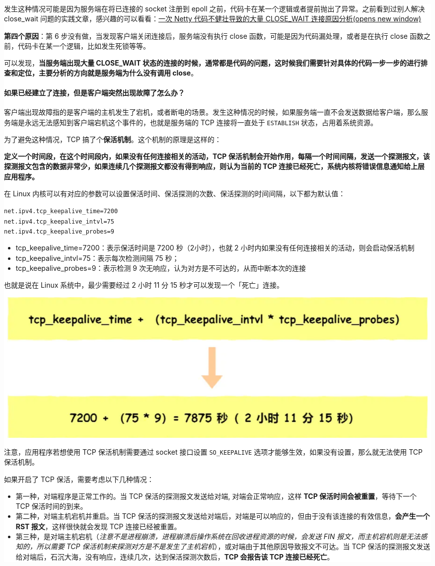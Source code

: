 发生这种情况可能是因为服务端在将已连接的 socket 注册到 epoll 之前，代码卡在某一个逻辑或者提前抛出了异常。之前看到过别人解决 close_wait 问题的实践文章，感兴趣的可以看看：[一次 Netty 代码不健壮导致的大量 CLOSE_WAIT 连接原因分析(opens new window)](https://mp.weixin.qq.com/s?__biz=MzU3Njk0MTc3Ng==&mid=2247486020&idx=1&sn=f7cf41aec28e2e10a46228a64b1c0a5c&scene=21#wechat_redirect)

**第四个原因**：第 6 步没有做，当发现客户端关闭连接后，服务端没有执行 close 函数，可能是因为代码漏处理，或者是在执行 close 函数之前，代码卡在某一个逻辑，比如发生死锁等等。

可以发现，**当服务端出现大量 CLOSE_WAIT 状态的连接的时候，通常都是代码的问题，这时候我们需要针对具体的代码一步一步的进行排查和定位，主要分析的方向就是服务端为什么没有调用 close**。

#### 如果已经建立了连接，但是客户端突然出现故障了怎么办？

客户端出现故障指的是客户端的主机发生了宕机，或者断电的场景。发生这种情况的时候，如果服务端一直不会发送数据给客户端，那么服务端是永远无法感知到客户端宕机这个事件的，也就是服务端的 TCP 连接将一直处于 `ESTABLISH` 状态，占用着系统资源。

为了避免这种情况，TCP 搞了个**保活机制**。这个机制的原理是这样的：

**定义一个时间段，在这个时间段内，如果没有任何连接相关的活动，TCP 保活机制会开始作用，每隔一个时间间隔，发送一个探测报文，该探测报文包含的数据非常少，如果连续几个探测报文都没有得到响应，则认为当前的 TCP 连接已经死亡，系统内核将错误信息通知给上层应用程序。**

在 Linux 内核可以有对应的参数可以设置保活时间、保活探测的次数、保活探测的时间间隔，以下都为默认值：

```shell
net.ipv4.tcp_keepalive_time=7200
net.ipv4.tcp_keepalive_intvl=75  
net.ipv4.tcp_keepalive_probes=9
```

- tcp_keepalive_time=7200：表示保活时间是 7200 秒（2小时），也就 2 小时内如果没有任何连接相关的活动，则会启动保活机制
- tcp_keepalive_intvl=75：表示每次检测间隔 75 秒；
- tcp_keepalive_probes=9：表示检测 9 次无响应，认为对方是不可达的，从而中断本次的连接

也就是说在 Linux 系统中，最少需要经过 2 小时 11 分 15 秒才可以发现一个「死亡」连接。

![image-20240613143930378.png](assets/image-20240613143930378.png)

注意，应用程序若想使用 TCP 保活机制需要通过 socket 接口设置 `SO_KEEPALIVE` 选项才能够生效，如果没有设置，那么就无法使用 TCP 保活机制。

如果开启了 TCP 保活，需要考虑以下几种情况：

- 第一种，对端程序是正常工作的。当 TCP 保活的探测报文发送给对端, 对端会正常响应，这样 **TCP 保活时间会被重置**，等待下一个 TCP 保活时间的到来。
- 第二种，对端主机宕机并重启。当 TCP 保活的探测报文发送给对端后，对端是可以响应的，但由于没有该连接的有效信息，**会产生一个 RST 报文**，这样很快就会发现 TCP 连接已经被重置。
- 第三种，是对端主机宕机（*注意不是进程崩溃，进程崩溃后操作系统在回收进程资源的时候，会发送 FIN 报文，而主机宕机则是无法感知的，所以需要 TCP 保活机制来探测对方是不是发生了主机宕机*），或对端由于其他原因导致报文不可达。当 TCP 保活的探测报文发送给对端后，石沉大海，没有响应，连续几次，达到保活探测次数后，**TCP 会报告该 TCP 连接已经死亡**。
